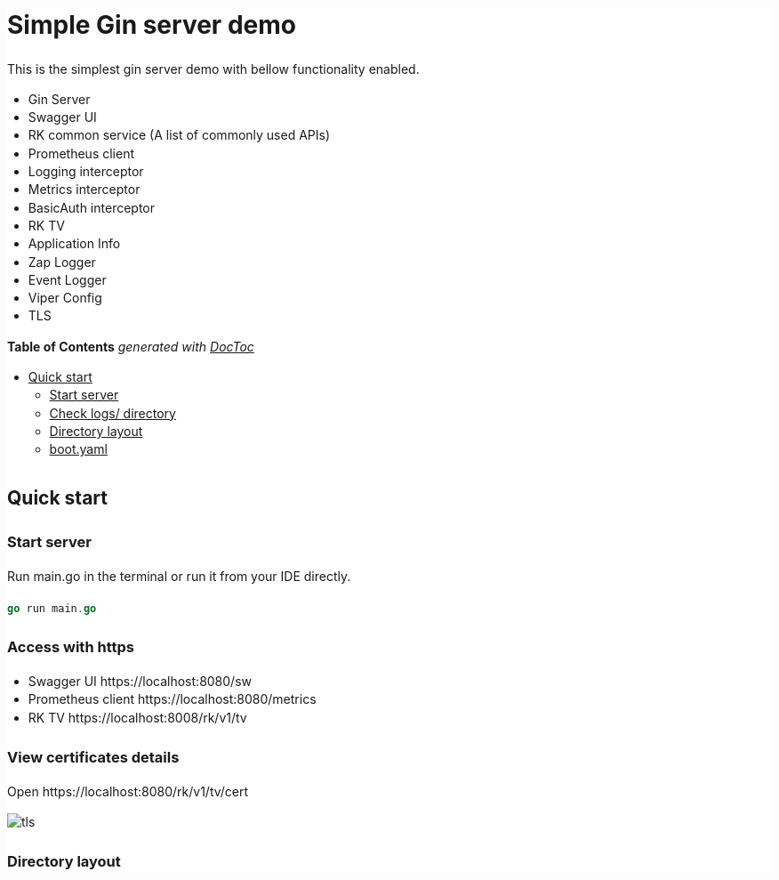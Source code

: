 # Simple Gin server demo
This is the simplest gin server demo with bellow functionality enabled.
- Gin Server
- Swagger UI
- RK common service (A list of commonly used APIs)
- Prometheus client
- Logging interceptor
- Metrics interceptor
- BasicAuth interceptor
- RK TV
- Application Info
- Zap Logger
- Event Logger
- Viper Config
- TLS



**Table of Contents**  *generated with [DocToc](https://github.com/thlorenz/doctoc)*

- [Quick start](#quick-start)
  - [Start server](#start-server)
  - [Check logs/ directory](#check-logs-directory)
  - [Directory layout](#directory-layout)
  - [boot.yaml](#bootyaml)



## Quick start
### Start server
Run main.go in the terminal or run it from your IDE directly.

```go
go run main.go 
```

### Access with https
- Swagger UI
https://localhost:8080/sw
- Prometheus client
https://localhost:8080/metrics
- RK TV
https://localhost:8008/rk/v1/tv

### View certificates details
Open https://localhost:8080/rk/v1/tv/cert

![tls](../../img/gin-server-with-tls.png "TLS main page")

### Directory layout
